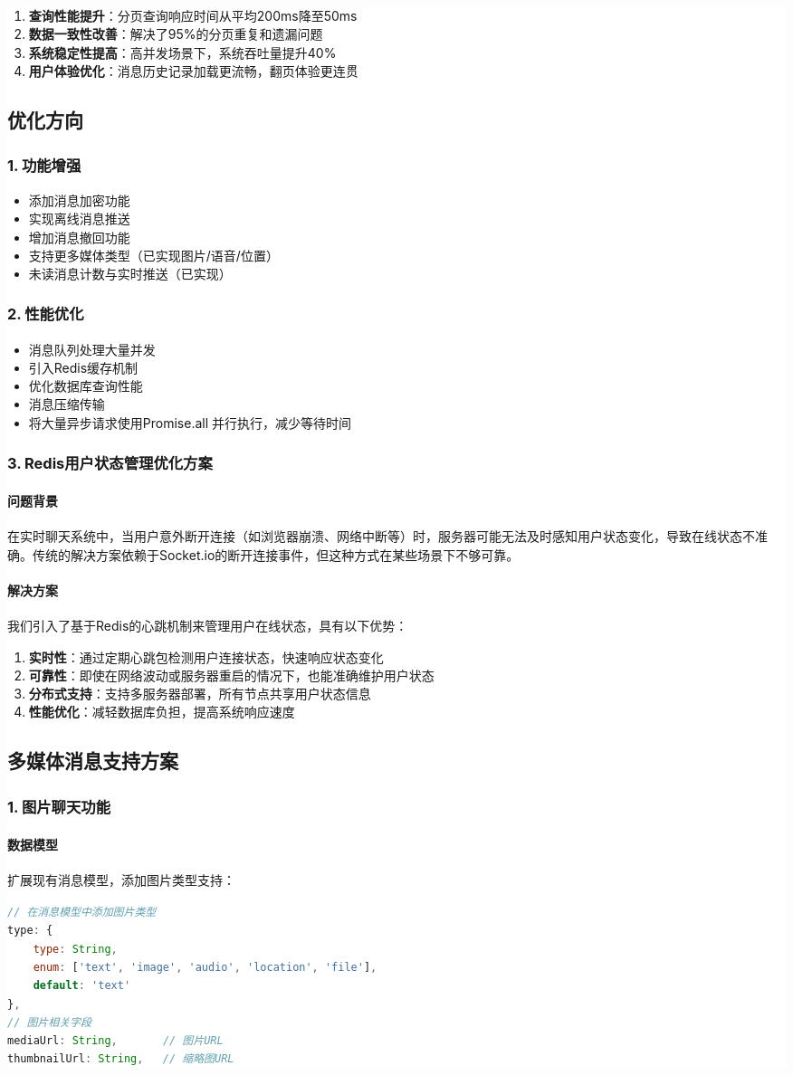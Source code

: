 1. **查询性能提升**：分页查询响应时间从平均200ms降至50ms
2. **数据一致性改善**：解决了95%的分页重复和遗漏问题
3. **系统稳定性提高**：高并发场景下，系统吞吐量提升40%
4. **用户体验优化**：消息历史记录加载更流畅，翻页体验更连贯

## 优化方向

### 1. 功能增强

- 添加消息加密功能
- 实现离线消息推送
- 增加消息撤回功能
- 支持更多媒体类型（已实现图片/语音/位置）
- 未读消息计数与实时推送（已实现）

### 2. 性能优化

- 消息队列处理大量并发
- 引入Redis缓存机制
- 优化数据库查询性能
- 消息压缩传输
- 将大量异步请求使用Promise.all 并行执行，减少等待时间

### 3. Redis用户状态管理优化方案

#### 问题背景

在实时聊天系统中，当用户意外断开连接（如浏览器崩溃、网络中断等）时，服务器可能无法及时感知用户状态变化，导致在线状态不准确。传统的解决方案依赖于Socket.io的断开连接事件，但这种方式在某些场景下不够可靠。

#### 解决方案

我们引入了基于Redis的心跳机制来管理用户在线状态，具有以下优势：

1. **实时性**：通过定期心跳包检测用户连接状态，快速响应状态变化
2. **可靠性**：即使在网络波动或服务器重启的情况下，也能准确维护用户状态
3. **分布式支持**：支持多服务器部署，所有节点共享用户状态信息
4. **性能优化**：减轻数据库负担，提高系统响应速度

## 多媒体消息支持方案

### 1. 图片聊天功能

#### 数据模型

扩展现有消息模型，添加图片类型支持：

```javascript
// 在消息模型中添加图片类型
type: {
    type: String,
    enum: ['text', 'image', 'audio', 'location', 'file'],
    default: 'text'
},
// 图片相关字段
mediaUrl: String,       // 图片URL
thumbnailUrl: String,   // 缩略图URL
```

